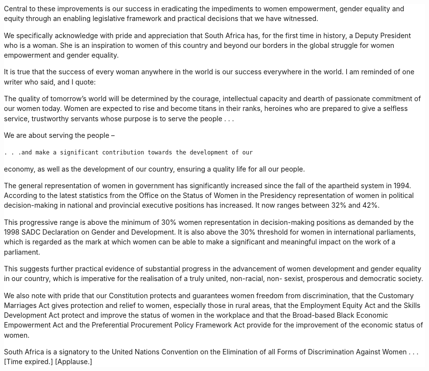 Central to these improvements is our success in eradicating the impediments
to women empowerment, gender equality and equity through an enabling
legislative framework and practical decisions that we have witnessed.

We specifically acknowledge with pride and appreciation that South Africa
has, for the first time in history, a Deputy President who is a woman. She
is an inspiration to women of this country and beyond our borders in the
global struggle for women empowerment and gender equality.

It is true that the success of every woman anywhere in the world is our
success everywhere in the world. I am reminded of one writer who said, and
I quote:

   The quality of tomorrow’s world will be determined by the courage,
   intellectual capacity and dearth of passionate commitment of our women
   today. Women are expected to rise and become titans in their ranks,
   heroines who are prepared to give a selfless service, trustworthy
   servants whose purpose is to serve the people . . .


We are about serving the people –

    . . .and make a significant contribution towards the development of our
   economy, as well as the development of our country, ensuring a quality
   life for all our people.

The general representation of women in government has significantly
increased since the fall of the apartheid system in 1994. According to the
latest statistics from the Office on the Status of Women in the Presidency
representation of women in political decision-making in national and
provincial executive positions has increased. It now ranges between 32% and
42%.

This progressive range is above the minimum of 30% women representation in
decision-making positions as demanded by the 1998 SADC Declaration on
Gender and Development. It is also above the 30% threshold for women in
international parliaments, which is regarded as the mark at which women can
be able to make a significant and meaningful impact on the work of a
parliament.

This suggests further practical evidence of substantial progress in the
advancement of women development and gender equality in our country, which
is imperative for the realisation of a truly united, non-racial, non-
sexist, prosperous and democratic society.

We also note with pride that our Constitution protects and guarantees women
freedom from discrimination, that the Customary Marriages Act gives
protection and relief to women, especially those in rural areas, that the
Employment Equity Act and the Skills Development Act protect and improve
the status of women in the workplace and that the Broad-based Black
Economic Empowerment Act and the Preferential Procurement Policy Framework
Act provide for the improvement of the economic status of women.

South Africa is a signatory to the United Nations Convention on the
Elimination of all Forms of Discrimination Against Women . . .[Time
expired.] [Applause.]
